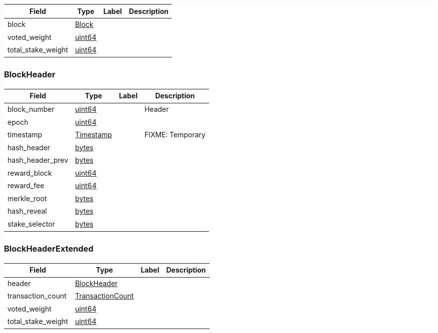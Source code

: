 

| Field | Type | Label | Description |
| ----- | ---- | ----- | ----------- |
| block | [Block](#xm.Block) |  |  |
| voted_weight | [uint64](#uint64) |  |  |
| total_stake_weight | [uint64](#uint64) |  |  |






<a name="xm.BlockHeader"/>

### BlockHeader



| Field | Type | Label | Description |
| ----- | ---- | ----- | ----------- |
| block_number | [uint64](#uint64) |  | Header |
| epoch | [uint64](#uint64) |  |  |
| timestamp | [Timestamp](#xm.Timestamp) |  | FIXME: Temporary |
| hash_header | [bytes](#bytes) |  |  |
| hash_header_prev | [bytes](#bytes) |  |  |
| reward_block | [uint64](#uint64) |  |  |
| reward_fee | [uint64](#uint64) |  |  |
| merkle_root | [bytes](#bytes) |  |  |
| hash_reveal | [bytes](#bytes) |  |  |
| stake_selector | [bytes](#bytes) |  |  |






<a name="xm.BlockHeaderExtended"/>

### BlockHeaderExtended



| Field | Type | Label | Description |
| ----- | ---- | ----- | ----------- |
| header | [BlockHeader](#xm.BlockHeader) |  |  |
| transaction_count | [TransactionCount](#xm.TransactionCount) |  |  |
| voted_weight | [uint64](#uint64) |  |  |
| total_stake_weight | [uint64](#uint64) |  |  |
